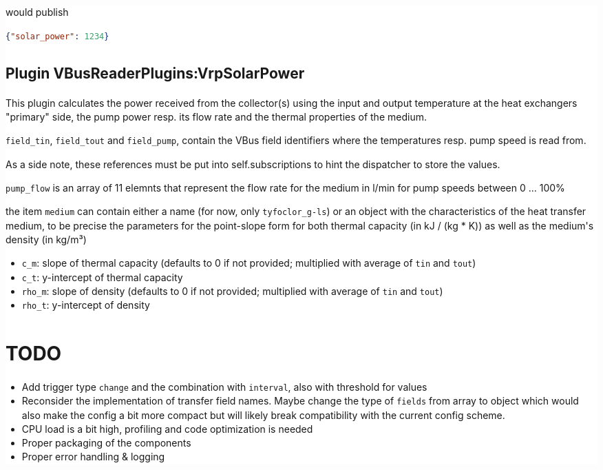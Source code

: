 would publish

```json
{"solar_power": 1234}
```

## Plugin VBusReaderPlugins:VrpSolarPower

This plugin calculates the power received from the collector(s) using the input and output temperature at the heat exchangers "primary" side, the pump power resp. its flow rate and the thermal properties of the medium.

`field_tin`, `field_tout` and `field_pump`, contain the VBus field identifiers where the temperatures resp. pump speed is read from.

As a side note, these references must be put into self.subscriptions to hint the dispatcher to store the values.

`pump_flow` is an array of 11 elemnts that represent the flow rate for the medium in l/min for pump speeds between 0 ... 100%

the item `medium` can contain either a name (for now, only `tyfoclor_g-ls`) or an object with the characteristics of the heat transfer medium, to be precise the parameters for the point-slope form for both thermal capacity (in kJ / (kg * K)) as well as the medium's density (in kg/m³)

* `c_m`: slope of thermal capacity (defaults to 0 if not provided; multiplied with average of `tin` and `tout`)
* `c_t`: y-intercept of thermal capacity
* `rho_m`: slope of density (defaults to 0 if not provided; multiplied with average of `tin` and `tout`)
* `rho_t`: y-intercept of density

# TODO

* Add trigger type `change` and the combination with `interval`, also with threshold for values
* Reconsider the implementation of transfer field names. Maybe change the type of `fields` from array to object which would also make the config a bit more compact but will likely break compatibility with the current config scheme.
* CPU load is a bit high, profiling and code optimization is needed
* Proper packaging of the components
* Proper error handling & logging
